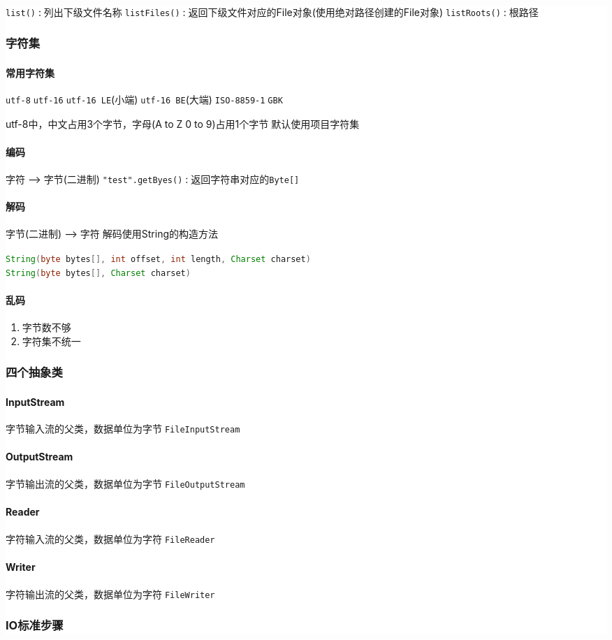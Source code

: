 `list()` : 列出下级文件名称
`listFiles()` : 返回下级文件对应的File对象(使用绝对路径创建的File对象)
`listRoots()` : 根路径

### 字符集

#### 常用字符集

`utf-8` `utf-16` `utf-16 LE`(小端) `utf-16 BE`(大端) `ISO-8859-1` `GBK`

utf-8中，中文占用3个字节，字母(A to Z 0 to 9)占用1个字节
默认使用项目字符集

#### 编码

字符 --> 字节(二进制)
`"test".getByes()` : 返回字符串对应的`Byte[]`

#### 解码

字节(二进制) --> 字符
解码使用String的构造方法

```java
String(byte bytes[], int offset, int length, Charset charset)
String(byte bytes[], Charset charset)
```

#### 乱码

1. 字节数不够
2. 字符集不统一

### 四个抽象类

#### InputStream

字节输入流的父类，数据单位为字节
`FileInputStream`

#### OutputStream

字节输出流的父类，数据单位为字节
`FileOutputStream`

#### Reader

字符输入流的父类，数据单位为字符
`FileReader`

#### Writer

字符输出流的父类，数据单位为字符
`FileWriter`

### IO标准步骤
